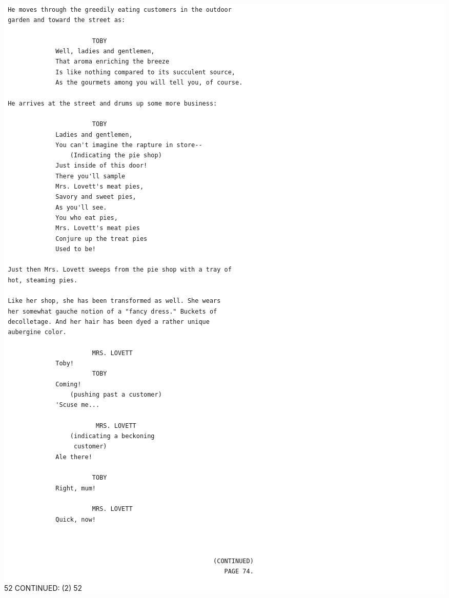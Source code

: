      He moves through the greedily eating customers in the outdoor
     garden and toward the street as:

                            TOBY
                  Well, ladies and gentlemen,
                  That aroma enriching the breeze
                  Is like nothing compared to its succulent source,
                  As the gourmets among you will tell you, of course.

     He arrives at the street and drums up some more business:

                            TOBY
                  Ladies and gentlemen,
                  You can't imagine the rapture in store--
                      (Indicating the pie shop)
                  Just inside of this door!
                  There you'll sample
                  Mrs. Lovett's meat pies,
                  Savory and sweet pies,
                  As you'll see.
                  You who eat pies,
                  Mrs. Lovett's meat pies
                  Conjure up the treat pies
                  Used to be!

     Just then Mrs. Lovett sweeps from the pie shop with a tray of
     hot, steaming pies.

     Like her shop, she has been transformed as well. She wears
     her somewhat gauche notion of a "fancy dress." Buckets of
     decolletage. And her hair has been dyed a rather unique
     aubergine color.

                            MRS. LOVETT
                  Toby!
                            TOBY
                  Coming!
                      (pushing past a customer)
                  'Scuse me...

                             MRS. LOVETT
                      (indicating a beckoning
                       customer)
                  Ale there!

                            TOBY
                  Right, mum!

                            MRS. LOVETT
                  Quick, now!



                                                             (CONTINUED)
                                                                PAGE 74.
52   CONTINUED: (2)                                             52
